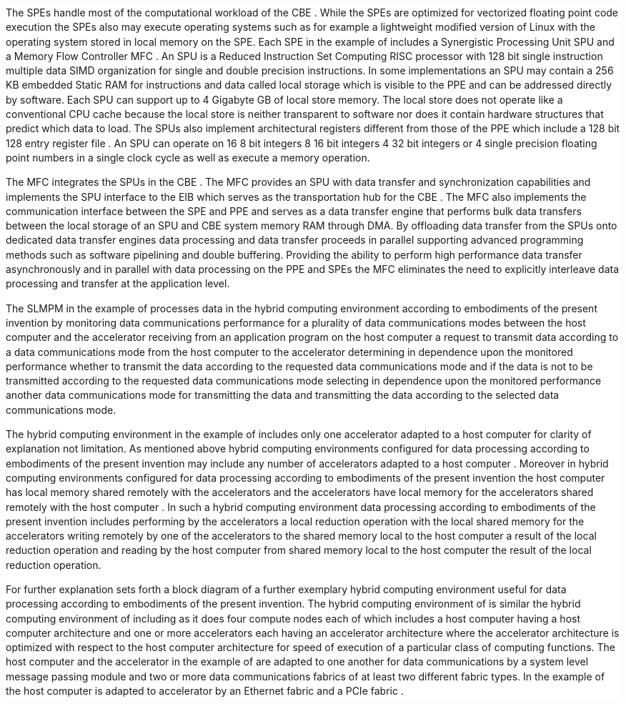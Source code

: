 The SPEs handle most of the computational workload of the CBE . While the SPEs are optimized for vectorized floating point code execution the SPEs also may execute operating systems such as for example a lightweight modified version of Linux with the operating system stored in local memory on the SPE. Each SPE in the example of includes a Synergistic Processing Unit SPU and a Memory Flow Controller MFC . An SPU is a Reduced Instruction Set Computing RISC processor with 128 bit single instruction multiple data SIMD organization for single and double precision instructions. In some implementations an SPU may contain a 256 KB embedded Static RAM for instructions and data called local storage which is visible to the PPE and can be addressed directly by software. Each SPU can support up to 4 Gigabyte GB of local store memory. The local store does not operate like a conventional CPU cache because the local store is neither transparent to software nor does it contain hardware structures that predict which data to load. The SPUs also implement architectural registers different from those of the PPE which include a 128 bit 128 entry register file . An SPU can operate on 16 8 bit integers 8 16 bit integers 4 32 bit integers or 4 single precision floating point numbers in a single clock cycle as well as execute a memory operation.

The MFC integrates the SPUs in the CBE . The MFC provides an SPU with data transfer and synchronization capabilities and implements the SPU interface to the EIB which serves as the transportation hub for the CBE . The MFC also implements the communication interface between the SPE and PPE and serves as a data transfer engine that performs bulk data transfers between the local storage of an SPU and CBE system memory RAM through DMA. By offloading data transfer from the SPUs onto dedicated data transfer engines data processing and data transfer proceeds in parallel supporting advanced programming methods such as software pipelining and double buffering. Providing the ability to perform high performance data transfer asynchronously and in parallel with data processing on the PPE and SPEs the MFC eliminates the need to explicitly interleave data processing and transfer at the application level.

The SLMPM in the example of processes data in the hybrid computing environment according to embodiments of the present invention by monitoring data communications performance for a plurality of data communications modes between the host computer and the accelerator receiving from an application program on the host computer a request to transmit data according to a data communications mode from the host computer to the accelerator determining in dependence upon the monitored performance whether to transmit the data according to the requested data communications mode and if the data is not to be transmitted according to the requested data communications mode selecting in dependence upon the monitored performance another data communications mode for transmitting the data and transmitting the data according to the selected data communications mode.

The hybrid computing environment in the example of includes only one accelerator adapted to a host computer for clarity of explanation not limitation. As mentioned above hybrid computing environments configured for data processing according to embodiments of the present invention may include any number of accelerators adapted to a host computer . Moreover in hybrid computing environments configured for data processing according to embodiments of the present invention the host computer has local memory shared remotely with the accelerators and the accelerators have local memory for the accelerators shared remotely with the host computer . In such a hybrid computing environment data processing according to embodiments of the present invention includes performing by the accelerators a local reduction operation with the local shared memory for the accelerators writing remotely by one of the accelerators to the shared memory local to the host computer a result of the local reduction operation and reading by the host computer from shared memory local to the host computer the result of the local reduction operation.

For further explanation sets forth a block diagram of a further exemplary hybrid computing environment useful for data processing according to embodiments of the present invention. The hybrid computing environment of is similar the hybrid computing environment of including as it does four compute nodes each of which includes a host computer having a host computer architecture and one or more accelerators each having an accelerator architecture where the accelerator architecture is optimized with respect to the host computer architecture for speed of execution of a particular class of computing functions. The host computer and the accelerator in the example of are adapted to one another for data communications by a system level message passing module and two or more data communications fabrics of at least two different fabric types. In the example of the host computer is adapted to accelerator by an Ethernet fabric and a PCIe fabric .

